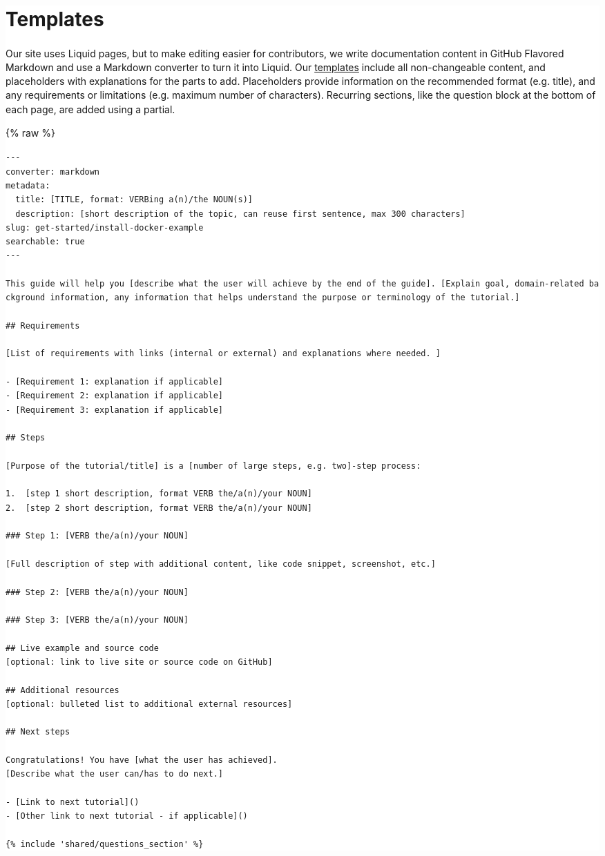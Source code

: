# Templates

Our site uses Liquid pages, but to make editing easier for contributors, we write documentation content in GitHub Flavored Markdown and use a Markdown converter to turn it into Liquid. Our [templates](https://github.com/mdyd-dev/nearme-documentation/tree/master/marketplace_builder/views/pages/doc-templates) include all non-changeable content, and placeholders with explanations for the parts to add. Placeholders provide information on the recommended format (e.g. title), and any requirements or limitations (e.g. maximum number of characters). Recurring sections, like the question block at the bottom of each page, are added using a partial.  

{% raw %}
```
---
converter: markdown
metadata:
  title: [TITLE, format: VERBing a(n)/the NOUN(s)]
  description: [short description of the topic, can reuse first sentence, max 300 characters]
slug: get-started/install-docker-example
searchable: true
---

This guide will help you [describe what the user will achieve by the end of the guide]. [Explain goal, domain-related background information, any information that helps understand the purpose or terminology of the tutorial.]

## Requirements

[List of requirements with links (internal or external) and explanations where needed. ]

- [Requirement 1: explanation if applicable]
- [Requirement 2: explanation if applicable]
- [Requirement 3: explanation if applicable]

## Steps

[Purpose of the tutorial/title] is a [number of large steps, e.g. two]-step process:

1.  [step 1 short description, format VERB the/a(n)/your NOUN]
2.  [step 2 short description, format VERB the/a(n)/your NOUN]

### Step 1: [VERB the/a(n)/your NOUN]

[Full description of step with additional content, like code snippet, screenshot, etc.]

### Step 2: [VERB the/a(n)/your NOUN]

### Step 3: [VERB the/a(n)/your NOUN]

## Live example and source code
[optional: link to live site or source code on GitHub]

## Additional resources
[optional: bulleted list to additional external resources]

## Next steps

Congratulations! You have [what the user has achieved].
[Describe what the user can/has to do next.]

- [Link to next tutorial]()
- [Other link to next tutorial - if applicable]()

{% include 'shared/questions_section' %}
```